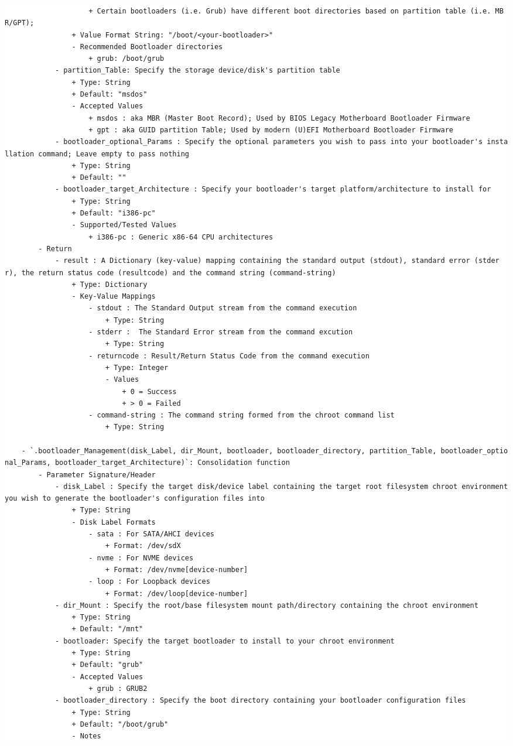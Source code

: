                         + Certain bootloaders (i.e. Grub) have different boot directories based on partition table (i.e. MBR/GPT); 
                    + Value Format String: "/boot/<your-bootloader>"
                    - Recommended Bootloader directories
                        + grub: /boot/grub
                - partition_Table: Specify the storage device/disk's partition table
                    + Type: String
                    + Default: "msdos"
                    - Accepted Values
                        + msdos : aka MBR (Master Boot Record); Used by BIOS Legacy Motherboard Bootloader Firmware
                        + gpt : aka GUID partition Table; Used by modern (U)EFI Motherboard Bootloader Firmware
                - bootloader_optional_Params : Specify the optional parameters you wish to pass into your bootloader's installation command; Leave empty to pass nothing
                    + Type: String
                    + Default: ""
                - bootloader_target_Architecture : Specify your bootloader's target platform/architecture to install for
                    + Type: String
                    + Default: "i386-pc"
                    - Supported/Tested Values
                        + i386-pc : Generic x86-64 CPU architectures
            - Return
                - result : A Dictionary (key-value) mapping containing the standard output (stdout), standard error (stderr), the return status code (resultcode) and the command string (command-string)
                    + Type: Dictionary
                    - Key-Value Mappings
                        - stdout : The Standard Output stream from the command execution
                            + Type: String
                        - stderr :  The Standard Error stream from the command excution
                            + Type: String
                        - returncode : Result/Return Status Code from the command execution
                            + Type: Integer
                            - Values
                                + 0 = Success
                                + > 0 = Failed
                        - command-string : The command string formed from the chroot command list
                            + Type: String

        - `.bootloader_Management(disk_Label, dir_Mount, bootloader, bootloader_directory, partition_Table, bootloader_optional_Params, bootloader_target_Architecture)`: Consolidation function
            - Parameter Signature/Header
                - disk_Label : Specify the target disk/device label containing the target root filesystem chroot environment you wish to generate the bootloader's configuration files into
                    + Type: String
                    - Disk Label Formats
                        - sata : For SATA/AHCI devices
                            + Format: /dev/sdX
                        - nvme : For NVME devices
                            + Format: /dev/nvme[device-number]
                        - loop : For Loopback devices
                            + Format: /dev/loop[device-number]
                - dir_Mount : Specify the root/base filesystem mount path/directory containing the chroot environment
                    + Type: String
                    + Default: "/mnt"
                - bootloader: Specify the target bootloader to install to your chroot environment
                    + Type: String
                    + Default: "grub"
                    - Accepted Values
                        + grub : GRUB2
                - bootloader_directory : Specify the boot directory containing your bootloader configuration files
                    + Type: String
                    + Default: "/boot/grub"
                    - Notes
